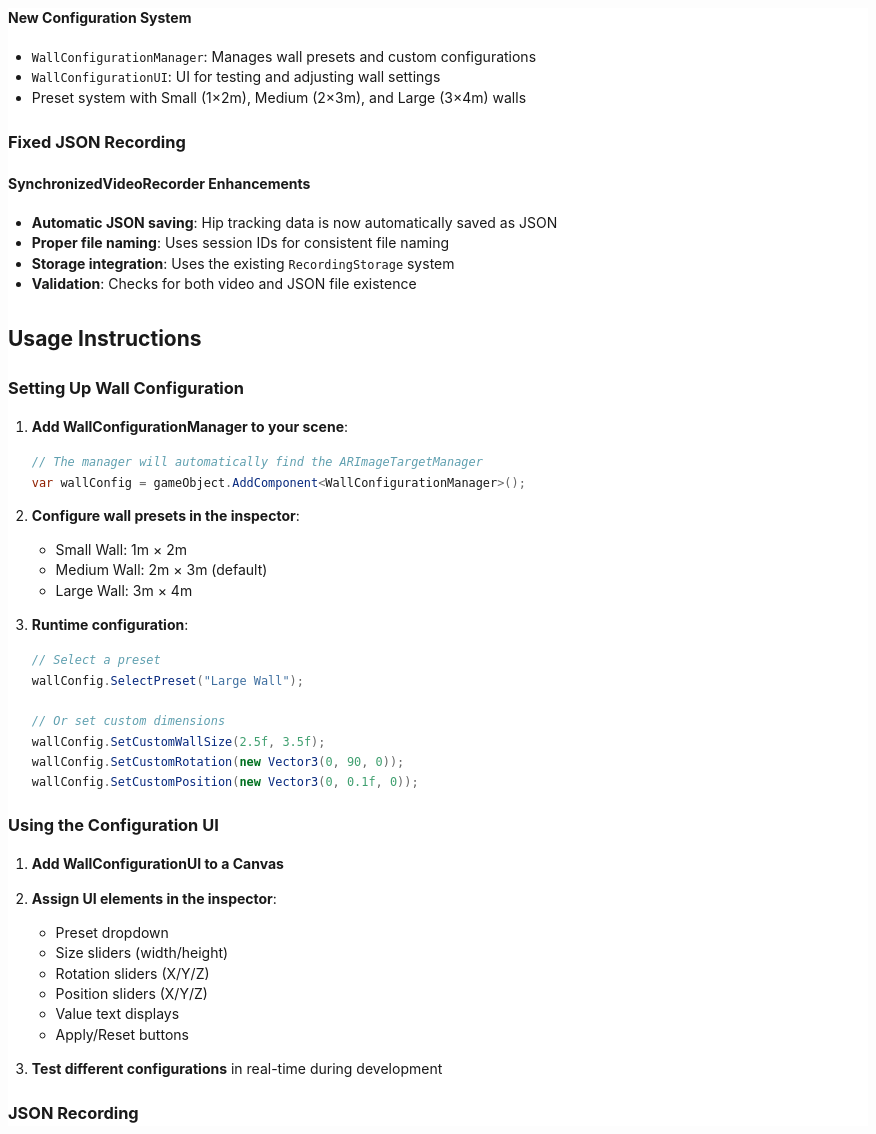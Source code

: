 #### New Configuration System
- `WallConfigurationManager`: Manages wall presets and custom configurations
- `WallConfigurationUI`: UI for testing and adjusting wall settings
- Preset system with Small (1×2m), Medium (2×3m), and Large (3×4m) walls

### Fixed JSON Recording

#### SynchronizedVideoRecorder Enhancements
- **Automatic JSON saving**: Hip tracking data is now automatically saved as JSON
- **Proper file naming**: Uses session IDs for consistent file naming
- **Storage integration**: Uses the existing `RecordingStorage` system
- **Validation**: Checks for both video and JSON file existence

## Usage Instructions

### Setting Up Wall Configuration

1. **Add WallConfigurationManager to your scene**:
   ```csharp
   // The manager will automatically find the ARImageTargetManager
   var wallConfig = gameObject.AddComponent<WallConfigurationManager>();
   ```

2. **Configure wall presets in the inspector**:
   - Small Wall: 1m × 2m
   - Medium Wall: 2m × 3m (default)
   - Large Wall: 3m × 4m

3. **Runtime configuration**:
   ```csharp
   // Select a preset
   wallConfig.SelectPreset("Large Wall");
   
   // Or set custom dimensions
   wallConfig.SetCustomWallSize(2.5f, 3.5f);
   wallConfig.SetCustomRotation(new Vector3(0, 90, 0));
   wallConfig.SetCustomPosition(new Vector3(0, 0.1f, 0));
   ```

### Using the Configuration UI

1. **Add WallConfigurationUI to a Canvas**
2. **Assign UI elements in the inspector**:
   - Preset dropdown
   - Size sliders (width/height)
   - Rotation sliders (X/Y/Z)
   - Position sliders (X/Y/Z)
   - Value text displays
   - Apply/Reset buttons

3. **Test different configurations** in real-time during development

### JSON Recording
